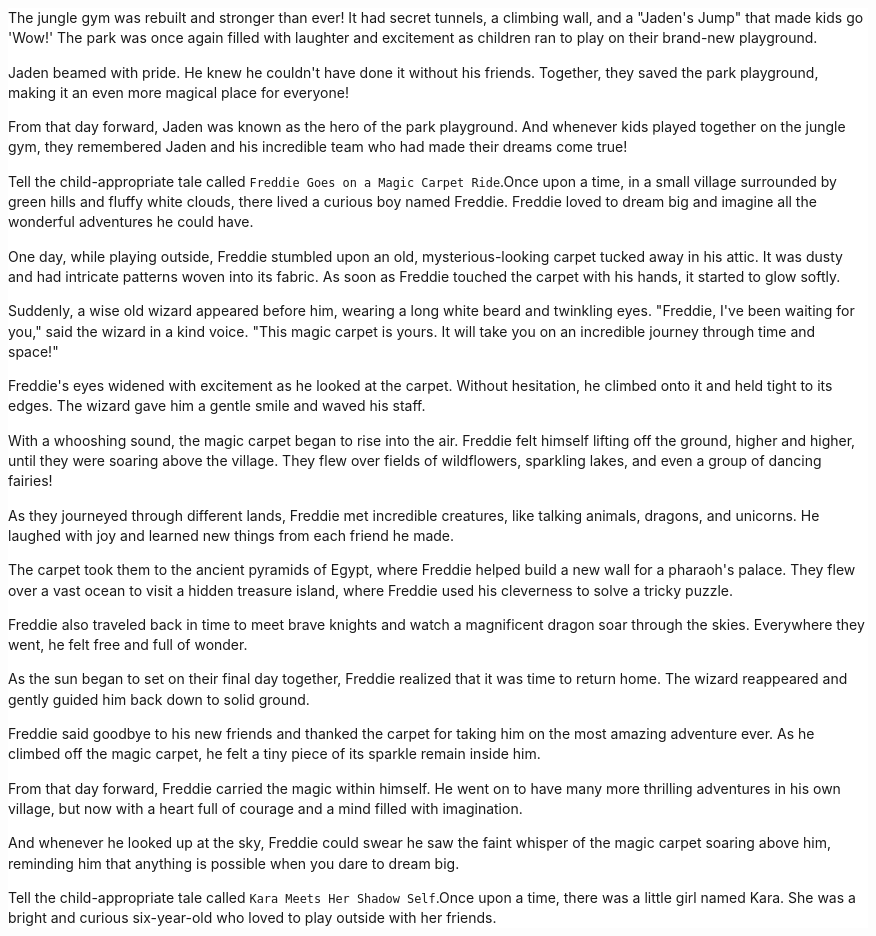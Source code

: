 The jungle gym was rebuilt and stronger than ever! It had secret tunnels, a climbing wall, and a "Jaden's Jump" that made kids go 'Wow!' The park was once again filled with laughter and excitement as children ran to play on their brand-new playground.

Jaden beamed with pride. He knew he couldn't have done it without his friends. Together, they saved the park playground, making it an even more magical place for everyone!

From that day forward, Jaden was known as the hero of the park playground. And whenever kids played together on the jungle gym, they remembered Jaden and his incredible team who had made their dreams come true!<end>

Tell the child-appropriate tale called `Freddie Goes on a Magic Carpet Ride`.<start>Once upon a time, in a small village surrounded by green hills and fluffy white clouds, there lived a curious boy named Freddie. Freddie loved to dream big and imagine all the wonderful adventures he could have.

One day, while playing outside, Freddie stumbled upon an old, mysterious-looking carpet tucked away in his attic. It was dusty and had intricate patterns woven into its fabric. As soon as Freddie touched the carpet with his hands, it started to glow softly.

Suddenly, a wise old wizard appeared before him, wearing a long white beard and twinkling eyes. "Freddie, I've been waiting for you," said the wizard in a kind voice. "This magic carpet is yours. It will take you on an incredible journey through time and space!"

Freddie's eyes widened with excitement as he looked at the carpet. Without hesitation, he climbed onto it and held tight to its edges. The wizard gave him a gentle smile and waved his staff.

With a whooshing sound, the magic carpet began to rise into the air. Freddie felt himself lifting off the ground, higher and higher, until they were soaring above the village. They flew over fields of wildflowers, sparkling lakes, and even a group of dancing fairies!

As they journeyed through different lands, Freddie met incredible creatures, like talking animals, dragons, and unicorns. He laughed with joy and learned new things from each friend he made.

The carpet took them to the ancient pyramids of Egypt, where Freddie helped build a new wall for a pharaoh's palace. They flew over a vast ocean to visit a hidden treasure island, where Freddie used his cleverness to solve a tricky puzzle.

Freddie also traveled back in time to meet brave knights and watch a magnificent dragon soar through the skies. Everywhere they went, he felt free and full of wonder.

As the sun began to set on their final day together, Freddie realized that it was time to return home. The wizard reappeared and gently guided him back down to solid ground.

Freddie said goodbye to his new friends and thanked the carpet for taking him on the most amazing adventure ever. As he climbed off the magic carpet, he felt a tiny piece of its sparkle remain inside him.

From that day forward, Freddie carried the magic within himself. He went on to have many more thrilling adventures in his own village, but now with a heart full of courage and a mind filled with imagination.

And whenever he looked up at the sky, Freddie could swear he saw the faint whisper of the magic carpet soaring above him, reminding him that anything is possible when you dare to dream big.<end>

Tell the child-appropriate tale called `Kara Meets Her Shadow Self`.<start>Once upon a time, there was a little girl named Kara. She was a bright and curious six-year-old who loved to play outside with her friends.
